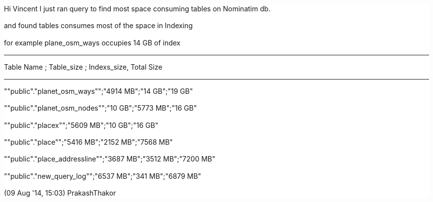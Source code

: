 </div>
<div id="comments-container-35663" class="comments-container">
<span id="35665"></span>
<div id="comment-35665" class="comment">
<div id="post-35665-score" class="comment-score">
&#10;</div>
<div class="comment-text">
<p>Hi Vincent I just ran query to find most space consuming tables on Nominatim db.</p>
<p>and found tables consumes most of the space in Indexing</p>
<p>for example plane_osm_ways occupies 14 GB of index</p>
<hr />
<p>Table Name ; Table_size ; Indexs_size, Total Size</p>
<hr />
<p>""public"."planet_osm_ways"";"4914 MB";"14 GB";"19 GB"</p>
<p>""public"."planet_osm_nodes"";"10 GB";"5773 MB";"16 GB"</p>
<p>""public"."placex"";"5609 MB";"10 GB";"16 GB"</p>
<p>""public"."place"";"5416 MB";"2152 MB";"7568 MB"</p>
<p>""public"."place_addressline"";"3687 MB";"3512 MB";"7200 MB"</p>
<p>""public"."new_query_log"";"6537 MB";"341 MB";"6879 MB"</p>
</div>
<div id="comment-35665-info" class="comment-info">
<span class="comment-age">(09 Aug '14, 15:03)</span> <span class="comment-user userinfo">PrakashThakor</span>
</div>
</div>
</div>
<div id="comment-tools-35663" class="comment-tools">
&#10;</div>
<div class="clear">
&#10;</div>
<div id="comment-35663-form-container" class="comment-form-container">
&#10;</div>
<div class="clear">
&#10;</div>
</div></td>
</tr>
</tbody>
</table>

</div>

<div class="paginator-container-left">

</div>

</div>

</div>

